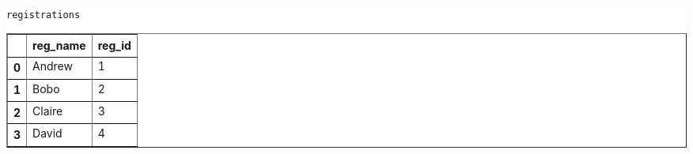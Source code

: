 
```python
registrations
```




<div>
<style scoped>
    .dataframe tbody tr th:only-of-type {
        vertical-align: middle;
    }

    .dataframe tbody tr th {
        vertical-align: top;
    }

    .dataframe thead th {
        text-align: right;
    }
</style>
<table border="1" class="dataframe">
  <thead>
    <tr style="text-align: right;">
      <th></th>
      <th>reg_name</th>
      <th>reg_id</th>
    </tr>
  </thead>
  <tbody>
    <tr>
      <th>0</th>
      <td>Andrew</td>
      <td>1</td>
    </tr>
    <tr>
      <th>1</th>
      <td>Bobo</td>
      <td>2</td>
    </tr>
    <tr>
      <th>2</th>
      <td>Claire</td>
      <td>3</td>
    </tr>
    <tr>
      <th>3</th>
      <td>David</td>
      <td>4</td>
    </tr>
  </tbody>
</table>
</div>
